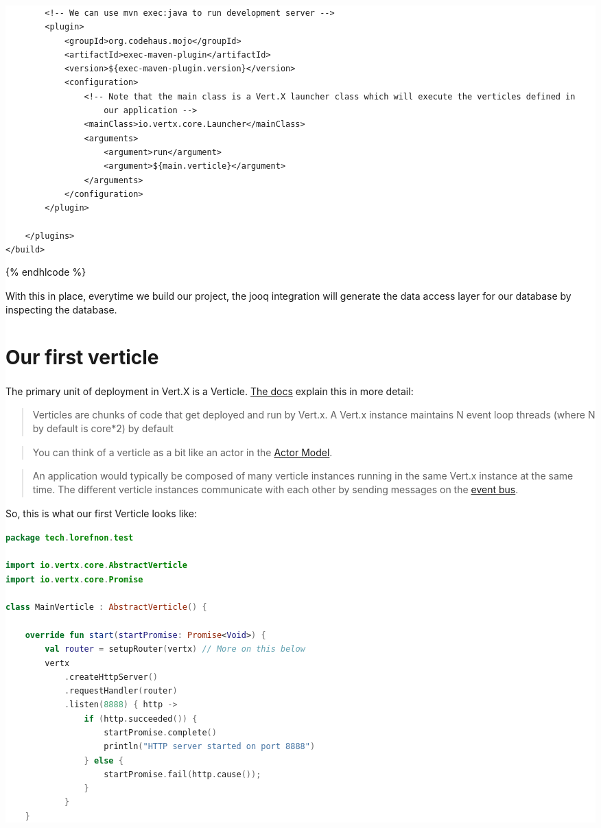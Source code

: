             <!-- We can use mvn exec:java to run development server -->
            <plugin>
                <groupId>org.codehaus.mojo</groupId>
                <artifactId>exec-maven-plugin</artifactId>
                <version>${exec-maven-plugin.version}</version>
                <configuration>
                    <!-- Note that the main class is a Vert.X launcher class which will execute the verticles defined in 
                        our application -->
                    <mainClass>io.vertx.core.Launcher</mainClass>
                    <arguments>
                        <argument>run</argument>
                        <argument>${main.verticle}</argument>
                    </arguments>
                </configuration>
            </plugin>

        </plugins>
    </build>
</project>
{% endhlcode %}

With this in place, everytime we build our project, the jooq integration will generate the data access layer 
for our database by inspecting the database. 

# Our first verticle

The primary unit of deployment in Vert.X is a Verticle. [The docs](https://vertx.io/docs/vertx-core/java/#_verticles) explain this in more detail: 

> Verticles are chunks of code that get deployed and run by Vert.x. A Vert.x instance maintains N event loop threads (where N by default is core*2) by default

> You can think of a verticle as a bit like an actor in the [Actor Model](https://en.wikipedia.org/wiki/Actor_model).

> An application would typically be composed of many verticle instances running in the same Vert.x instance at the same time. 
> The different verticle instances communicate with each other by sending messages on the [event bus](https://vertx.io/docs/vertx-core/java/#event_bus).

So, this is what our first Verticle looks like: 

```kotlin
package tech.lorefnon.test

import io.vertx.core.AbstractVerticle
import io.vertx.core.Promise

class MainVerticle : AbstractVerticle() {

    override fun start(startPromise: Promise<Void>) {
        val router = setupRouter(vertx) // More on this below
        vertx
            .createHttpServer()
            .requestHandler(router)
            .listen(8888) { http ->
                if (http.succeeded()) {
                    startPromise.complete()
                    println("HTTP server started on port 8888")
                } else {
                    startPromise.fail(http.cause());
                }
            }
    }
```